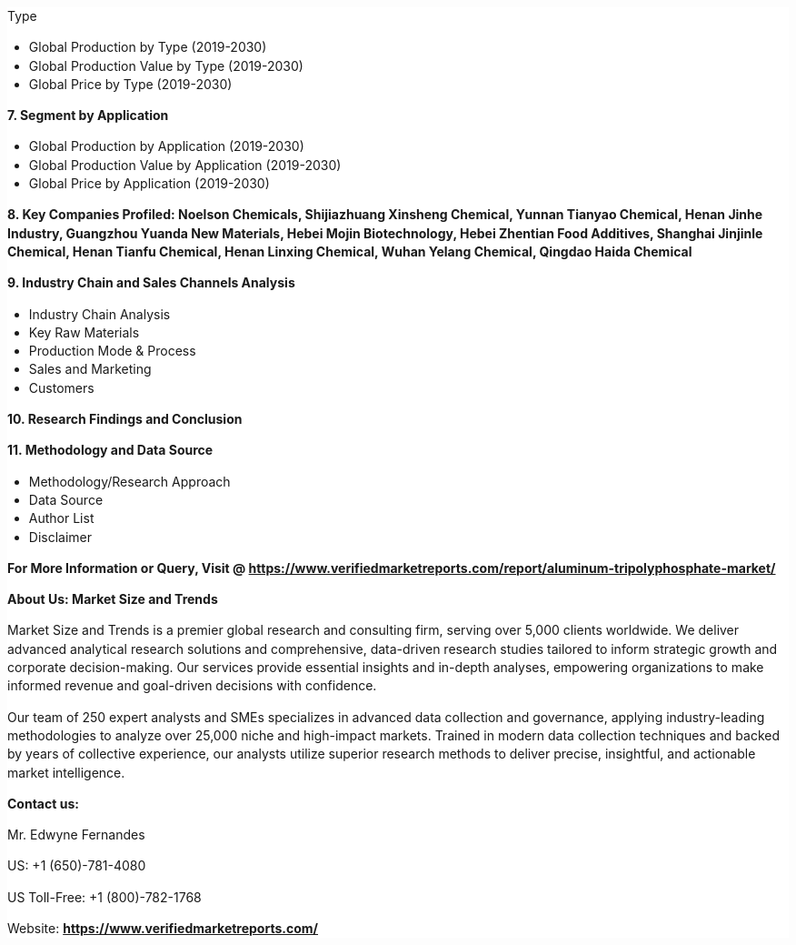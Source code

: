 Type</strong></p><ul><li>Global Production by Type (2019-2030)</li><li>Global Production Value by Type (2019-2030)</li><li>Global Price by Type (2019-2030)</li></ul><p><strong>7. Segment by Application</strong></p><ul><li>Global Production by Application (2019-2030)</li><li>Global Production Value by Application (2019-2030)</li><li>Global Price by Application (2019-2030)</li></ul><p><strong>8. Key Companies Profiled: Noelson Chemicals, Shijiazhuang Xinsheng Chemical, Yunnan Tianyao Chemical, Henan Jinhe Industry, Guangzhou Yuanda New Materials, Hebei Mojin Biotechnology, Hebei Zhentian Food Additives, Shanghai Jinjinle Chemical, Henan Tianfu Chemical, Henan Linxing Chemical, Wuhan Yelang Chemical, Qingdao Haida Chemical</strong></p><p><strong>9. Industry Chain and Sales Channels Analysis</strong></p><ul><li>Industry Chain Analysis</li><li>Key Raw Materials</li><li>Production Mode &amp; Process</li><li>Sales and Marketing</li><li>Customers</li></ul><p><strong>10. Research Findings and Conclusion</strong></p><p><strong>11. Methodology and Data Source</strong></p><ul><li>Methodology/Research Approach</li><li>Data Source</li><li>Author List</li><li>Disclaimer</li></ul></p><p><strong>For More Information or Query, Visit @ <a href="https://www.verifiedmarketreports.com/report/aluminum-tripolyphosphate-market/">https://www.verifiedmarketreports.com/report/aluminum-tripolyphosphate-market/</a></strong></p><p><strong>About Us: Market Size and Trends</strong></p><p>Market Size and Trends is a premier global research and consulting firm, serving over 5,000 clients worldwide. We deliver advanced analytical research solutions and comprehensive, data-driven research studies tailored to inform strategic growth and corporate decision-making. Our services provide essential insights and in-depth analyses, empowering organizations to make informed revenue and goal-driven decisions with confidence.</p><p>Our team of 250 expert analysts and SMEs specializes in advanced data collection and governance, applying industry-leading methodologies to analyze over 25,000 niche and high-impact markets. Trained in modern data collection techniques and backed by years of collective experience, our analysts utilize superior research methods to deliver precise, insightful, and actionable market intelligence.</p><p><strong>Contact us:</strong></p><p>Mr. Edwyne Fernandes</p><p>US: +1 (650)-781-4080</p><p>US Toll-Free: +1 (800)-782-1768</p><p>Website: <strong><a href="https://www.verifiedmarketreports.com/">https://www.verifiedmarketreports.com/</a></strong></p>
